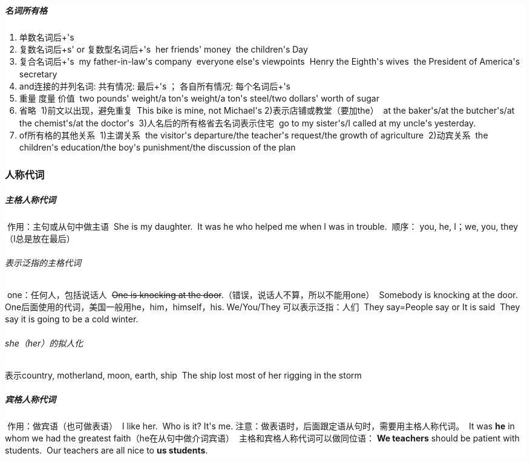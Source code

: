 ##### 名词所有格
1. 单数名词后+'s
2. 复数名词后+s' or 复数型名词后+'s
​        her friends' money
​        the children's Day
3. 复合名词后+'s
​        my father-in-law's company
​        everyone else's viewpoints
​        Henry the Eighth's wives
​        the President of America's secretary
4. and连接的并列名词: 共有情况: 最后+'s ； 各自所有情况: 每个名词后+'s
5. 重量 度量 价值
​        two pounds' weight/a ton's weight/a ton's steel/two dollars' worth of sugar
6. 省略
​        1)前文以出现，避免重复
​            This bike is mine, not Michael's
​        2)表示店铺或教堂（要加the）
​            at the baker's/at the butcher's/at the chemist's/at the doctor's
​        3)人名后的所有格省去名词表示住宅
​            go to my sister's/I called at my uncle's yesterday.
7. of所有格的其他关系
​        1)主谓关系
​            the visitor's departure/the teacher's request/the growth of agriculture
​        2)动宾关系
​            the children's education/the boy's punishment/the discussion of the plan

### 人称代词

##### 主格人称代词

​     作用：主句或从句中做主语
​                She is my daughter.
​                It was he who helped me when I was in trouble.
​     顺序： you, he, I；we, you, they（I总是放在最后）

###### 表示泛指的主格代词

​     one：任何人，包括说话人
​               ~~One is knocking at the door~~.（错误，说话人不算，所以不能用one）
​               Somebody is knocking at the door.
​               One后面使用的代词，美国一般用he，him，himself，his.
​     We/You/They 可以表示泛指：人们
​               They say=People say or It is said
​               They say it is going to be a cold winter.

###### she（her）的拟人化

表示country, motherland, moon, earth, ship
​     The ship lost most of her rigging in the storm

##### 宾格人称代词

​     作用：做宾语（也可做表语）
​                I like her.
​                Who is it?  It's me.
​                注意：做表语时，后面跟定语从句时，需要用主格人称代词。
​                It was **he** in whom we had the greatest faith（he在从句中做介词宾语）
​     主格和宾格人称代词可以做同位语：
​                **We teachers** should be patient with students.
​                Our teachers are all nice to **us students**.
